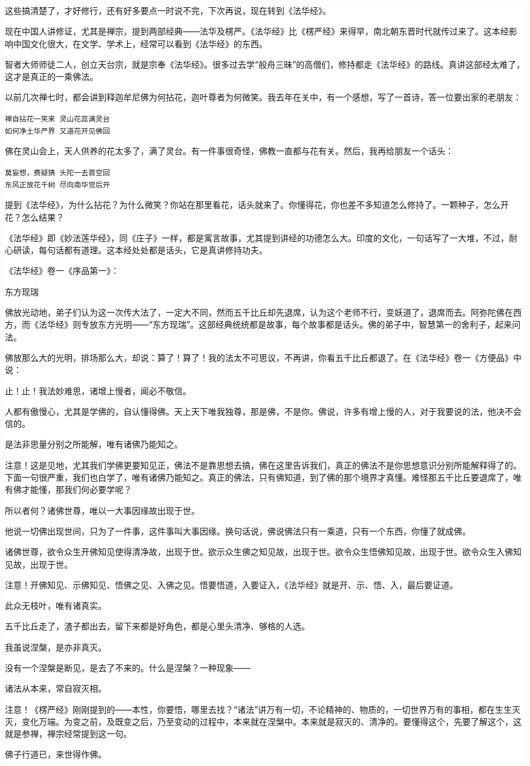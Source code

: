 这些搞清楚了，才好修行，还有好多要点一时说不完，下次再说，现在转到《法华经》。

现在中国人讲修证，尤其是禅宗，提到两部经典——法华及楞严。《法华经》比《楞严经》来得早，南北朝东晋时代就传过来了。这本经影响中国文化很大，在文学、学术上，经常可以看到《法华经》的东西。

智者大师师徒二人，创立天台宗，就是宗奉《法华经》。很多过去学“般舟三昧”的高僧们，修持都走《法华经》的路线。真讲这部经太难了，这才是真正的一乘佛法。

以前几次禅七时，都会讲到释迦牟尼佛为何拈花，迦叶尊者为何微笑。我去年在关中，有一个感想，写了一首诗，答一位要出家的老朋友：

```
禅自拈花一笑来 灵山花蕊满灵台
如何净土华严界 又道花开见佛回
```

佛在灵山会上，天人供养的花太多了，满了灵台。有一件事很奇怪，佛教一直都与花有关。然后，我再给朋友一个话头：

```
莫妄想，费疑猜 头陀一去首空回
东风正放花千树 尽向南华觉后开
```

提到《法华经》，为什么拈花？为什么微笑？你站在那里看花，话头就来了。你懂得花，你也差不多知道怎么修持了。一颗种子，怎么开花？怎么结果？

《法华经》即《妙法莲华经》，同《庄子》一样，都是寓言故事，尤其提到讲经的功德怎么大。印度的文化，一句话写了一大堆，不过，耐心研读，每句话都有道理。这本经处处都是话头，它是真讲修持功夫。

《法华经》卷一《序品第一》：

东方现瑞

佛放光动地，弟子们认为这一次传大法了，一定大不同，然而五千比丘却先退席，认为这个老师不行，变妖道了，退席而去。阿弥陀佛在西方，而《法华经》则专放东方光明——“东方现瑞”。这部经典统统都是故事，每个故事都是话头。佛的弟子中，智慧第一的舍利子，起来问法。

佛放那么大的光明，排场那么大，却说：算了！算了！我的法太不可思议，不再讲，你看五千比丘都退了。在《法华经》卷一《方便品》中说：

止！止！我法妙难思，诸增上慢者，闻必不敬信。

人都有傲慢心，尤其是学佛的，自认懂得佛。天上天下唯我独尊，那是佛，不是你。佛说，许多有增上慢的人，对于我要说的法，他决不会信的。

是法非思量分别之所能解，唯有诸佛乃能知之。

注意！这是见地，尤其我们学佛更要知见正，佛法不是靠思想去搞，佛在这里告诉我们，真正的佛法不是你思想意识分别所能解释得了的。下面一句很严重，我们也白学了，唯有诸佛乃能知之。真正的佛法，只有佛知道，到了佛的那个境界才真懂。难怪那五千比丘要退席了，唯有佛才能懂，那我们何必要学呢？

所以者何？诸佛世尊，唯以一大事因缘故出现于世。

他说一切佛出现世间，只为了一件事，这件事叫大事因缘。换句话说，佛说佛法只有一乘道，只有一个东西，你懂了就成佛。

诸佛世尊，欲令众生开佛知见使得清净故，出现于世。欲示众生佛之知见故，出现于世。欲令众生悟佛知见故，出现于世。欲令众生入佛知见故，出现于世。

注意！开佛知见、示佛知见、悟佛之见、入佛之见。悟要悟道，入要证入，《法华经》就是开、示、悟、入，最后要证道。

此众无枝叶，唯有诸真实。

五千比丘走了，渣子都出去，留下来都是好角色，都是心里头清净、够格的人选。

我虽说涅槃，是亦非真灭。

没有一个涅槃是断见，是去了不来的。什么是涅槃？一种现象——

诸法从本来，常自寂灭相。

注意！《楞严经》刚刚提到的——本性，你要悟，哪里去找？“诸法”讲万有一切，不论精神的、物质的，一切世界万有的事相，都在生生灭灭，变化万端。为变之前，及既变之后，乃至变动的过程中，本来就在涅槃中。本来就是寂灭的、清净的。要懂得这个，先要了解这个，这就是参禅，禅宗经常提到这一句。

佛子行道已，来世得作佛。
